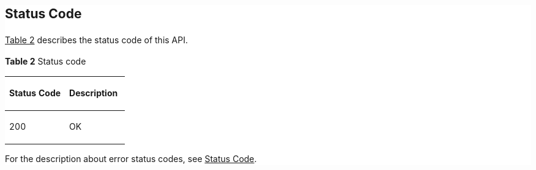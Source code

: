 ## Status Code<a name="section9127551153112"></a>

[Table 2](#d0e43055)  describes the status code of this API.

**Table  2**  Status code

<a name="d0e43055"></a>
<table><thead align="left"><tr id="row20813512"><th class="cellrowborder" valign="top" width="50%" id="mcps1.2.3.1.1"><p id="p8172937"><a name="p8172937"></a><a name="p8172937"></a>Status Code</p>
</th>
<th class="cellrowborder" valign="top" width="50%" id="mcps1.2.3.1.2"><p id="p58028199"><a name="p58028199"></a><a name="p58028199"></a>Description</p>
</th>
</tr>
</thead>
<tbody><tr id="row2663689"><td class="cellrowborder" valign="top" width="50%" headers="mcps1.2.3.1.1 "><p id="p14432280"><a name="p14432280"></a><a name="p14432280"></a>200</p>
</td>
<td class="cellrowborder" valign="top" width="50%" headers="mcps1.2.3.1.2 "><p id="p135341732589"><a name="p135341732589"></a><a name="p135341732589"></a>OK</p>
</td>
</tr>
</tbody>
</table>

For the description about error status codes, see  [Status Code](status-code.md).

